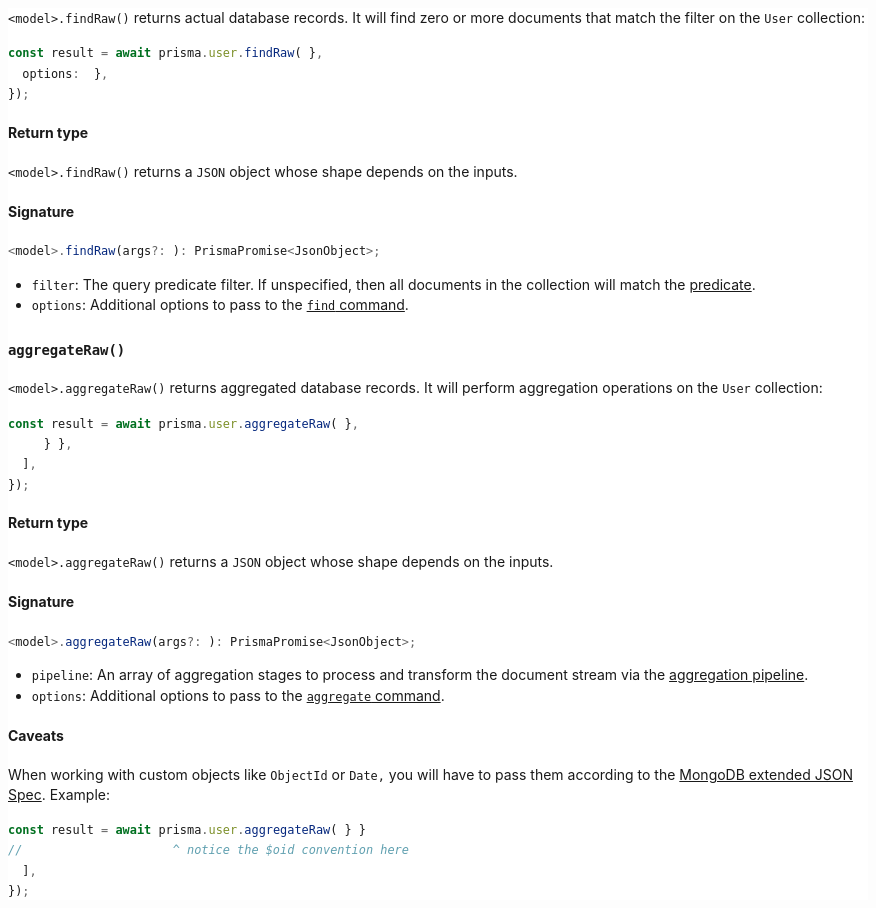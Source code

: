 `<model>.findRaw()` returns actual database records. It will find zero or more documents that match the filter on the `User` collection:

```ts no-lines
const result = await prisma.user.findRaw( },
  options:  },
});
```

#### Return type

`<model>.findRaw()` returns a `JSON` object whose shape depends on the inputs.

#### Signature

```ts no-lines
<model>.findRaw(args?: ): PrismaPromise<JsonObject>;
```

- `filter`: The query predicate filter. If unspecified, then all documents in the collection will match the [predicate](https://www.mongodb.com/docs/manual/reference/operator/query).
- `options`: Additional options to pass to the [`find` command](https://www.mongodb.com/docs/manual/reference/command/find/#command-fields).

### `aggregateRaw()`

`<model>.aggregateRaw()` returns aggregated database records. It will perform aggregation operations on the `User` collection:

```ts no-lines
const result = await prisma.user.aggregateRaw( },
     } },
  ],
});
```

#### Return type

`<model>.aggregateRaw()` returns a `JSON` object whose shape depends on the inputs.

#### Signature

```ts no-lines
<model>.aggregateRaw(args?: ): PrismaPromise<JsonObject>;
```

- `pipeline`: An array of aggregation stages to process and transform the document stream via the [aggregation pipeline](https://www.mongodb.com/docs/manual/reference/operator/aggregation-pipeline).
- `options`: Additional options to pass to the [`aggregate` command](https://www.mongodb.com/docs/manual/reference/command/aggregate/#command-fields).

#### Caveats

When working with custom objects like `ObjectId` or `Date,` you will have to pass them according to the [MongoDB extended JSON Spec](https://www.mongodb.com/docs/manual/reference/mongodb-extended-json/#type-representations).
Example: 
```ts no-lines
const result = await prisma.user.aggregateRaw( } }
//                     ^ notice the $oid convention here 
  ],
});

```